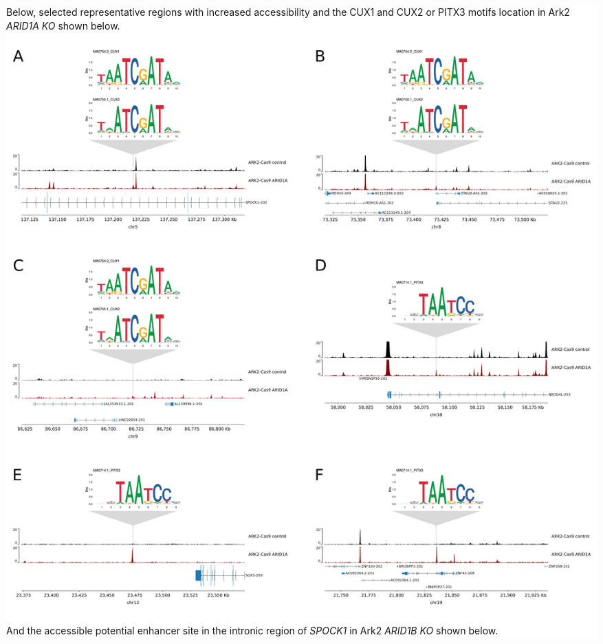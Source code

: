 Below, selected representative regions with increased accessibility and the CUX1 and CUX2 or PITX3  motifs location in Ark2 *ARID1A KO* shown below. 

![](images/bog23/ark2_arid1a_cux1_pitx3_motifs_atac.png)

And the accessible potential enhancer site in the intronic region of *SPOCK1* in Ark2 *ARID1B KO* shown below.
